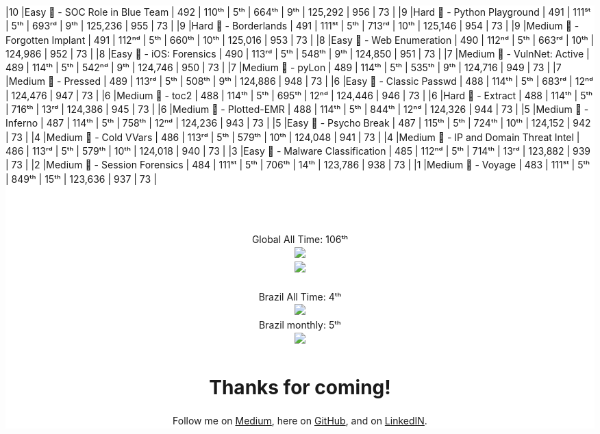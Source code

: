 |10      |Easy 🔗 - SOC Role in Blue Team        | 492    |     110ᵗʰ    |      5ᵗʰ     |     664ᵗʰ    |     9ᵗʰ    | 125,292  |    956    |    73     |
|9       |Hard 🚩 - Python Playground            | 491    |     111ˢᵗ    |      5ᵗʰ     |     693ʳᵈ    |     9ᵗʰ    | 125,236  |    955    |    73     |
|9       |Hard 🚩 - Borderlands                  | 491    |     111ˢᵗ    |      5ᵗʰ     |     713ʳᵈ    |    10ᵗʰ    | 125,146  |    954    |    73     |
|9       |Medium 🚩 - Forgotten Implant          | 491    |     112ⁿᵈ    |      5ᵗʰ     |     660ᵗʰ    |    10ᵗʰ    | 125,016  |    953    |    73     |
|8       |Easy 🔗 - Web Enumeration              | 490    |     112ⁿᵈ    |      5ᵗʰ     |     663ʳᵈ    |    10ᵗʰ    | 124,986  |    952    |    73     |
|8       |Easy 🔗 - iOS: Forensics               | 490    |     113ʳᵈ    |      5ᵗʰ     |     548ᵗʰ    |     9ᵗʰ    | 124,850  |    951    |    73     |
|7       |Medium 🚩 - VulnNet: Active            | 489    |     114ᵗʰ    |      5ᵗʰ     |     542ⁿᵈ    |     9ᵗʰ    | 124,746  |    950    |    73     |
|7       |Medium 🚩 - pyLon                      | 489    |     114ᵗʰ    |      5ᵗʰ     |     535ᵗʰ    |     9ᵗʰ    | 124,716  |    949    |    73     |
|7       |Medium 🚩 - Pressed                    | 489    |     113ʳᵈ    |      5ᵗʰ     |     508ᵗʰ    |     9ᵗʰ    | 124,886  |    948    |    73     |
|6       |Easy 🚩 - Classic Passwd               | 488    |     114ᵗʰ    |      5ᵗʰ     |     683ʳᵈ    |    12ⁿᵈ    | 124,476  |    947    |    73     |
|6       |Medium 🚩 - toc2                       | 488    |     114ᵗʰ    |      5ᵗʰ     |     695ᵗʰ    |    12ⁿᵈ    | 124,446  |    946    |    73     |
|6       |Hard 🚩 - Extract                      | 488    |     114ᵗʰ    |      5ᵗʰ     |     716ᵗʰ    |    13ʳᵈ    | 124,386  |    945    |    73     |
|6       |Medium 🚩 - Plotted-EMR                | 488    |     114ᵗʰ    |      5ᵗʰ     |     844ᵗʰ    |    12ⁿᵈ    | 124,326  |    944    |    73     |
|5       |Medium 🚩 - Inferno                    | 487    |     114ᵗʰ    |      5ᵗʰ     |     758ᵗʰ    |    12ⁿᵈ    | 124,236  |    943    |    73     |
|5       |Easy 🔗 - Psycho Break                 | 487    |     115ᵗʰ    |      5ᵗʰ     |     724ᵗʰ    |    10ᵗʰ    | 124,152  |    942    |    73     |
|4       |Medium 🚩 - Cold VVars                 | 486    |     113ʳᵈ    |      5ᵗʰ     |     579ᵗʰ    |    10ᵗʰ    | 124,048  |    941    |    73     |
|4       |Medium 🔗 - IP and Domain Threat Intel | 486    |     113ʳᵈ    |	     5ᵗʰ    |     579ᵗʰ     |    10ᵗʰ    | 124,018  |   940     |    73     |
|3       |Easy 🔗 - Malware Classification       | 485    |     112ⁿᵈ    |      5ᵗʰ     |     714ᵗʰ    |    13ʳᵈ    | 123,882  |    939    |    73     |
|2       |Medium 🔗 - Session Forensics          | 484    |     111ˢᵗ    |      5ᵗʰ     |     706ᵗʰ    |    14ᵗʰ    | 123,786  |    938    |    73     |
|1       |Medium 🚩 - Voyage                     | 483    |     111ˢᵗ    |      5ᵗʰ     |     849ᵗʰ    |    15ᵗʰ    | 123,636  |    937    |    73     |

</h6></div><br>

<br>

<p align="center">Global All Time:   106ᵗʰ<br><img width="250px"  src="https://github.com/user-attachments/assets/1fc9ed82-738c-4731-ba8b-a69d810e47a2"><br>
                                              <img width="1200px" src="https://github.com/user-attachments/assets/966ac73e-1fed-4071-9e8e-350c0d080c17"><br><br>
                  Brazil All Time:     4ᵗʰ<br><img width="1200px" src="https://github.com/user-attachments/assets/8b80dc45-a14e-4e30-b6c2-aeef45138994><br>
                  Global monthly:    302ⁿᵈ<br><img width="1200px" src="https://github.com/user-attachments/assets/432335dd-1c77-4842-a9df-0d4e0a7c3682"><br>
                  Brazil monthly:      5ᵗʰ<br><img width="1200px" src="https://github.com/user-attachments/assets/a38fbfd2-06e1-4d22-9501-6758df1b69ad"><br>

<h1 align="center">Thanks for coming!</h1>
<p align="center">Follow me on <a href="https://medium.com/@RosanaFS">Medium</a>, here on <a href="https://github.com/RosanaFSS/TryHackMe">GitHub</a>, and on <a href="https://www.linkedin.com/in/rosanafssantos/">LinkedIN</a>.</p>
